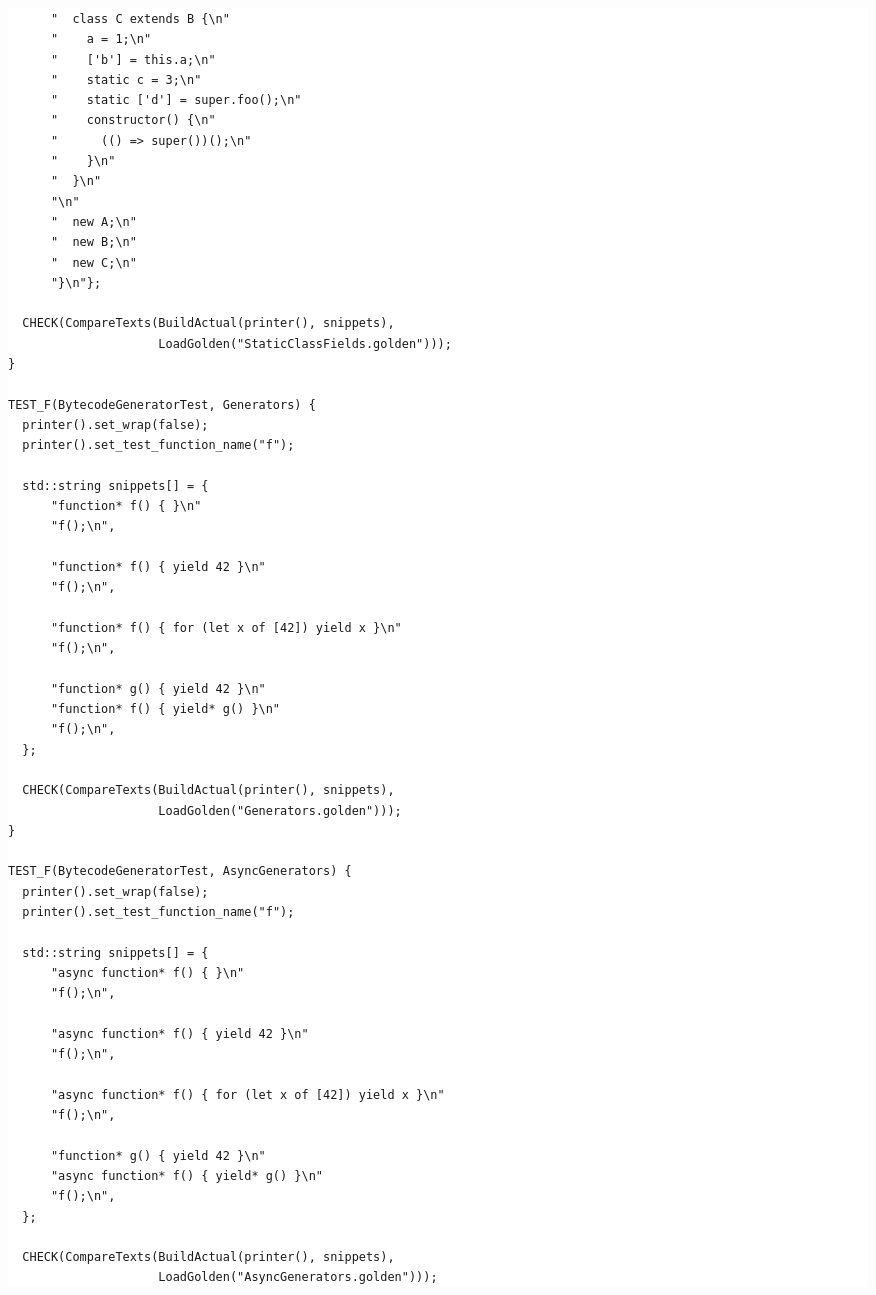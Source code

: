 ```
      "  class C extends B {\n"
      "    a = 1;\n"
      "    ['b'] = this.a;\n"
      "    static c = 3;\n"
      "    static ['d'] = super.foo();\n"
      "    constructor() {\n"
      "      (() => super())();\n"
      "    }\n"
      "  }\n"
      "\n"
      "  new A;\n"
      "  new B;\n"
      "  new C;\n"
      "}\n"};

  CHECK(CompareTexts(BuildActual(printer(), snippets),
                     LoadGolden("StaticClassFields.golden")));
}

TEST_F(BytecodeGeneratorTest, Generators) {
  printer().set_wrap(false);
  printer().set_test_function_name("f");

  std::string snippets[] = {
      "function* f() { }\n"
      "f();\n",

      "function* f() { yield 42 }\n"
      "f();\n",

      "function* f() { for (let x of [42]) yield x }\n"
      "f();\n",

      "function* g() { yield 42 }\n"
      "function* f() { yield* g() }\n"
      "f();\n",
  };

  CHECK(CompareTexts(BuildActual(printer(), snippets),
                     LoadGolden("Generators.golden")));
}

TEST_F(BytecodeGeneratorTest, AsyncGenerators) {
  printer().set_wrap(false);
  printer().set_test_function_name("f");

  std::string snippets[] = {
      "async function* f() { }\n"
      "f();\n",

      "async function* f() { yield 42 }\n"
      "f();\n",

      "async function* f() { for (let x of [42]) yield x }\n"
      "f();\n",

      "function* g() { yield 42 }\n"
      "async function* f() { yield* g() }\n"
      "f();\n",
  };

  CHECK(CompareTexts(BuildActual(printer(), snippets),
                     LoadGolden("AsyncGenerators.golden")));
```